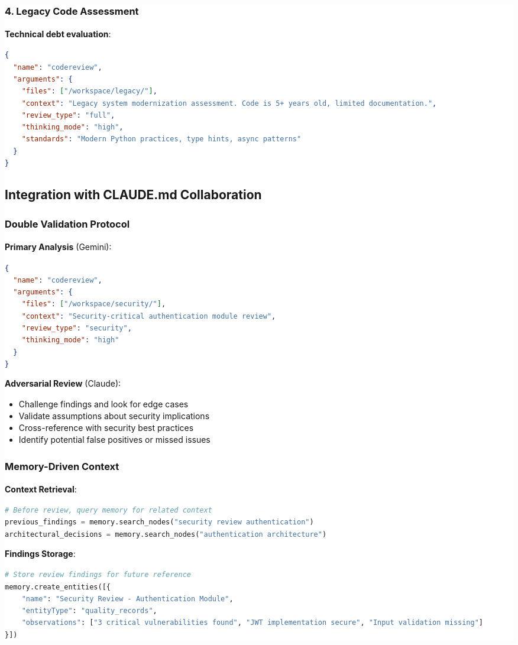 ### 4. Legacy Code Assessment

**Technical debt evaluation**:
```json
{
  "name": "codereview",
  "arguments": {
    "files": ["/workspace/legacy/"],
    "context": "Legacy system modernization assessment. Code is 5+ years old, limited documentation.",
    "review_type": "full",
    "thinking_mode": "high",
    "standards": "Modern Python practices, type hints, async patterns"
  }
}
```

## Integration with CLAUDE.md Collaboration

### Double Validation Protocol

**Primary Analysis** (Gemini):
```json
{
  "name": "codereview",
  "arguments": {
    "files": ["/workspace/security/"],
    "context": "Security-critical authentication module review",
    "review_type": "security",
    "thinking_mode": "high"
  }
}
```

**Adversarial Review** (Claude):
- Challenge findings and look for edge cases
- Validate assumptions about security implications
- Cross-reference with security best practices
- Identify potential false positives or missed issues

### Memory-Driven Context

**Context Retrieval**:
```python
# Before review, query memory for related context
previous_findings = memory.search_nodes("security review authentication")
architectural_decisions = memory.search_nodes("authentication architecture")
```

**Findings Storage**:
```python
# Store review findings for future reference
memory.create_entities([{
    "name": "Security Review - Authentication Module",
    "entityType": "quality_records",
    "observations": ["3 critical vulnerabilities found", "JWT implementation secure", "Input validation missing"]
}])
```

